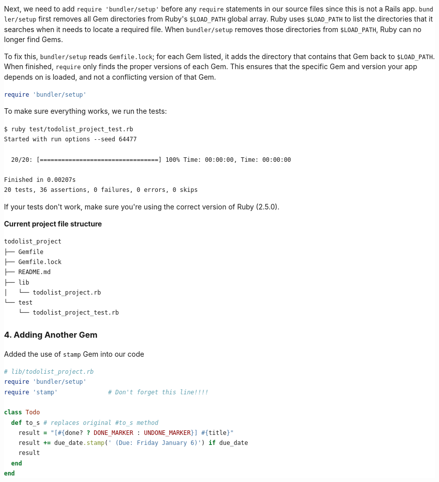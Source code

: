 Next, we need to add `require 'bundler/setup'` before any `require` statements in our source files since this is not a Rails app. `bundler/setup` first removes all Gem directories from Ruby's `$LOAD_PATH` global array. Ruby uses `$LOAD_PATH` to list the directories that it searches when it needs to locate a required file. When `bundler/setup` removes those directories from `$LOAD_PATH`, Ruby can no longer find Gems.

To fix this, `bundler/setup` reads `Gemfile.lock`; for each Gem listed, it adds the directory that contains that Gem back to `$LOAD_PATH`. When finished, `require` only finds the proper versions of each Gem. This ensures that the specific Gem and version your app depends on is loaded, and not a conflicting version of that Gem.
```ruby
require 'bundler/setup'
```

To make sure everything works, we run the tests:
```terminal
$ ruby test/todolist_project_test.rb
Started with run options --seed 64477

  20/20: [=================================] 100% Time: 00:00:00, Time: 00:00:00

Finished in 0.00207s
20 tests, 36 assertions, 0 failures, 0 errors, 0 skips
```
If your tests don't work, make sure you're using the correct version of Ruby (2.5.0).

**Current project file structure**
```terminal
todolist_project
├── Gemfile
├── Gemfile.lock
├── README.md
├── lib
│   └── todolist_project.rb
└── test
    └── todolist_project_test.rb
```

### 4. Adding Another Gem
Added the use of `stamp` Gem into our code
```ruby
# lib/todolist_project.rb
require 'bundler/setup'
require 'stamp'              # Don't forget this line!!!!

class Todo
  def to_s # replaces original #to_s method
    result = "[#{done? ? DONE_MARKER : UNDONE_MARKER}] #{title}"
    result += due_date.stamp(' (Due: Friday January 6)') if due_date
    result
  end
end
```
